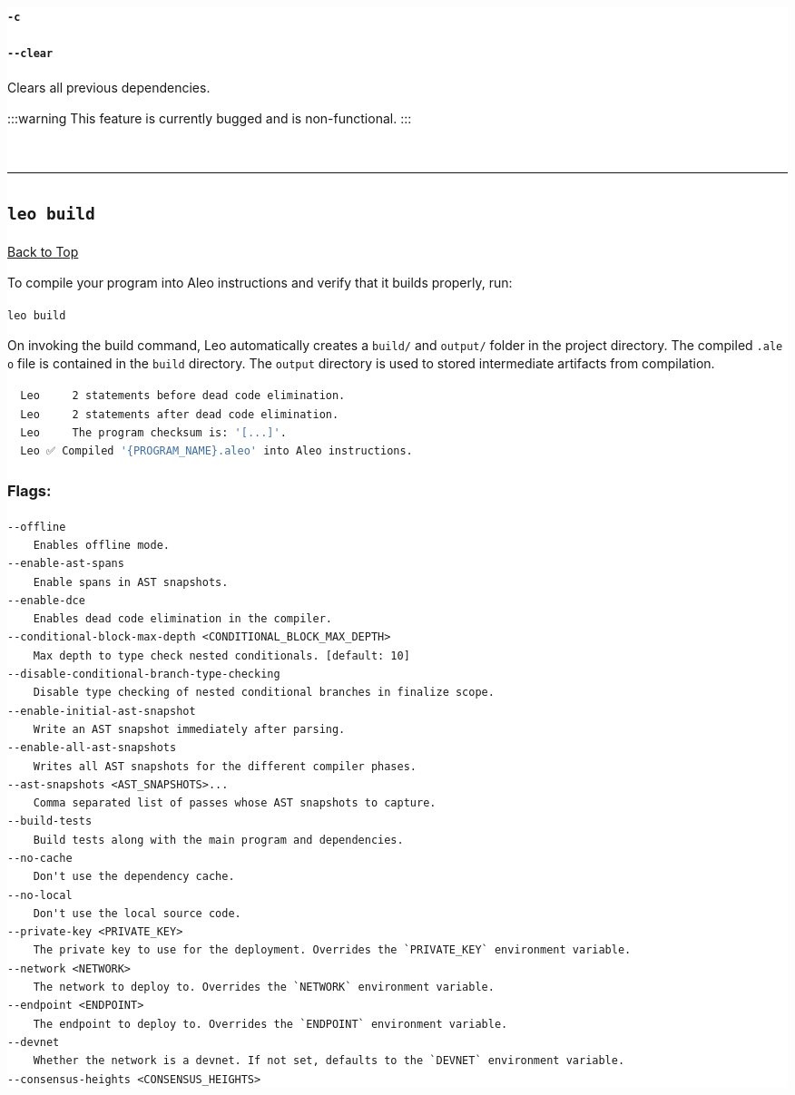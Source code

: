 

#### `-c`
#### `--clear`
Clears all previous dependencies.

:::warning
This feature is currently bugged and is non-functional.
:::

&nbsp;

---

## `leo build`

[Back to Top](#commands)

To compile your program into Aleo instructions and verify that it builds properly, run:
```bash
leo build
```
 
On invoking the build command, Leo automatically creates a `build/⁠` and `output/`⁠ folder in the project directory. The compiled `.aleo` file is contained in the `build` directory. The `output` directory is used to stored intermediate artifacts from compilation. 

```bash title="console output:"
  Leo     2 statements before dead code elimination.
  Leo     2 statements after dead code elimination.
  Leo     The program checksum is: '[...]'.
  Leo ✅ Compiled '{PROGRAM_NAME}.aleo' into Aleo instructions.
```

### Flags:
```
--offline
    Enables offline mode.
--enable-ast-spans
    Enable spans in AST snapshots.
--enable-dce
    Enables dead code elimination in the compiler.
--conditional-block-max-depth <CONDITIONAL_BLOCK_MAX_DEPTH>
    Max depth to type check nested conditionals. [default: 10]
--disable-conditional-branch-type-checking
    Disable type checking of nested conditional branches in finalize scope.
--enable-initial-ast-snapshot
    Write an AST snapshot immediately after parsing.
--enable-all-ast-snapshots
    Writes all AST snapshots for the different compiler phases.
--ast-snapshots <AST_SNAPSHOTS>...
    Comma separated list of passes whose AST snapshots to capture.
--build-tests
    Build tests along with the main program and dependencies.
--no-cache
    Don't use the dependency cache.
--no-local
    Don't use the local source code.
--private-key <PRIVATE_KEY>
    The private key to use for the deployment. Overrides the `PRIVATE_KEY` environment variable.
--network <NETWORK>
    The network to deploy to. Overrides the `NETWORK` environment variable.
--endpoint <ENDPOINT>
    The endpoint to deploy to. Overrides the `ENDPOINT` environment variable.
--devnet
    Whether the network is a devnet. If not set, defaults to the `DEVNET` environment variable.
--consensus-heights <CONSENSUS_HEIGHTS>
```